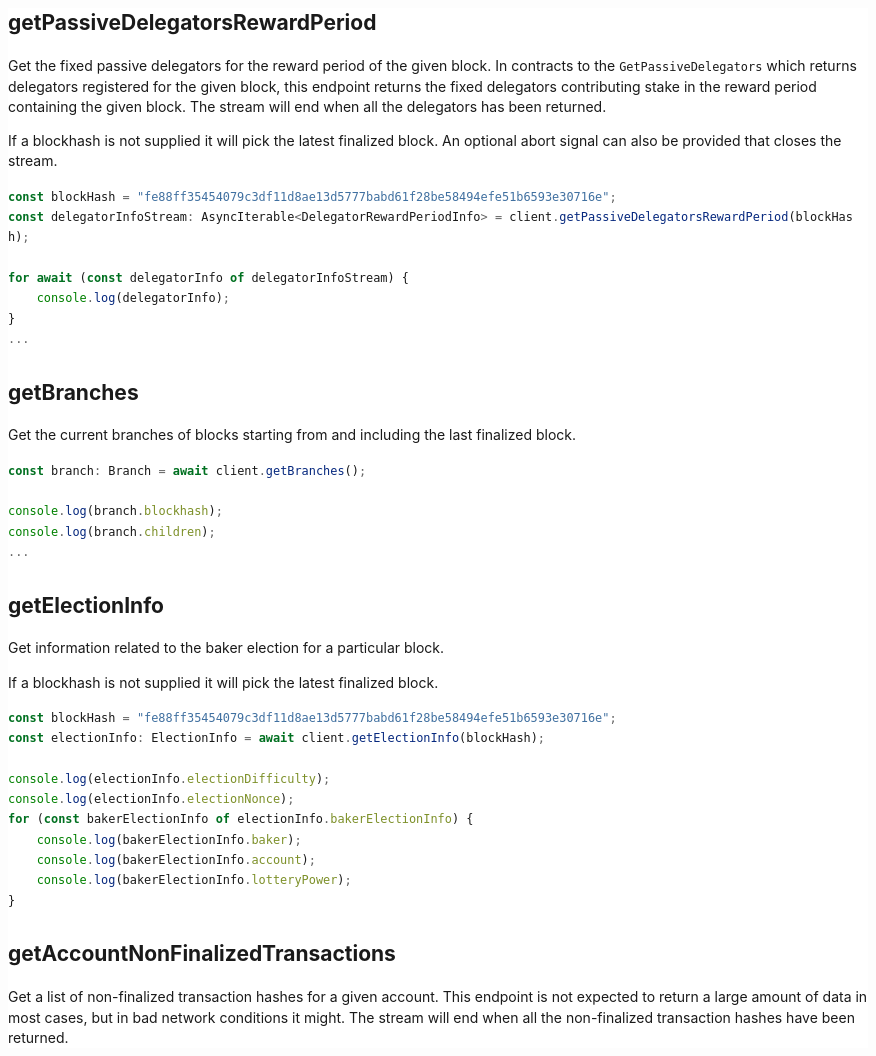 ## getPassiveDelegatorsRewardPeriod
Get the fixed passive delegators for the reward period of the given block.
In contracts to the `GetPassiveDelegators` which returns delegators registered
for the given block, this endpoint returns the fixed delegators contributing
stake in the reward period containing the given block.
The stream will end when all the delegators has been returned.

If a blockhash is not supplied it will pick the latest finalized block. An optional abort signal can also be provided that closes the stream.
```ts
const blockHash = "fe88ff35454079c3df11d8ae13d5777babd61f28be58494efe51b6593e30716e";
const delegatorInfoStream: AsyncIterable<DelegatorRewardPeriodInfo> = client.getPassiveDelegatorsRewardPeriod(blockHash);

for await (const delegatorInfo of delegatorInfoStream) {
    console.log(delegatorInfo);
}
...
```

## getBranches
Get the current branches of blocks starting from and including the last finalized block.
```ts
const branch: Branch = await client.getBranches();

console.log(branch.blockhash);
console.log(branch.children);
...
```

## getElectionInfo
Get information related to the baker election for a particular block.

If a blockhash is not supplied it will pick the latest finalized block.

```ts
const blockHash = "fe88ff35454079c3df11d8ae13d5777babd61f28be58494efe51b6593e30716e";
const electionInfo: ElectionInfo = await client.getElectionInfo(blockHash);

console.log(electionInfo.electionDifficulty);
console.log(electionInfo.electionNonce);
for (const bakerElectionInfo of electionInfo.bakerElectionInfo) {
    console.log(bakerElectionInfo.baker);
    console.log(bakerElectionInfo.account);
    console.log(bakerElectionInfo.lotteryPower);
}
```

## getAccountNonFinalizedTransactions
Get a list of non-finalized transaction hashes for a given account. This
endpoint is not expected to return a large amount of data in most cases,
but in bad network conditions it might. The stream will end when all the
non-finalized transaction hashes have been returned.
